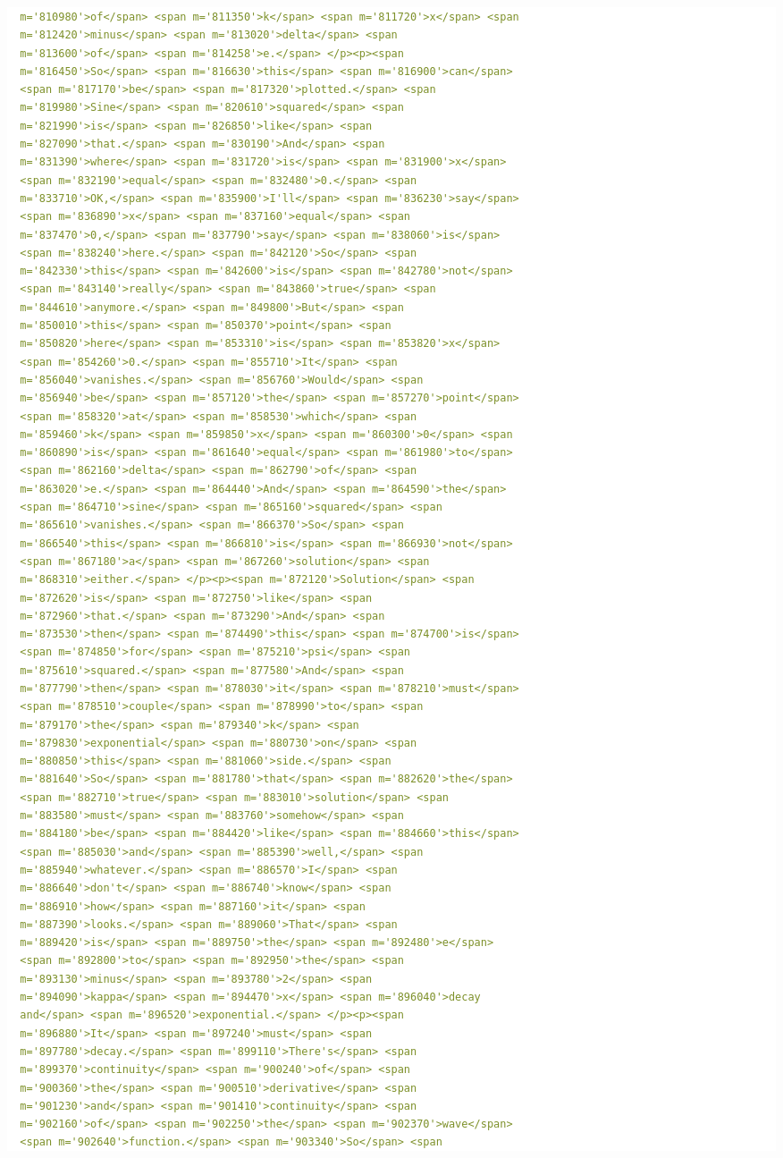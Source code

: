 ```yaml
  m='810980'>of</span> <span m='811350'>k</span> <span m='811720'>x</span> <span
  m='812420'>minus</span> <span m='813020'>delta</span> <span
  m='813600'>of</span> <span m='814258'>e.</span> </p><p><span
  m='816450'>So</span> <span m='816630'>this</span> <span m='816900'>can</span>
  <span m='817170'>be</span> <span m='817320'>plotted.</span> <span
  m='819980'>Sine</span> <span m='820610'>squared</span> <span
  m='821990'>is</span> <span m='826850'>like</span> <span
  m='827090'>that.</span> <span m='830190'>And</span> <span
  m='831390'>where</span> <span m='831720'>is</span> <span m='831900'>x</span>
  <span m='832190'>equal</span> <span m='832480'>0.</span> <span
  m='833710'>OK,</span> <span m='835900'>I'll</span> <span m='836230'>say</span>
  <span m='836890'>x</span> <span m='837160'>equal</span> <span
  m='837470'>0,</span> <span m='837790'>say</span> <span m='838060'>is</span>
  <span m='838240'>here.</span> <span m='842120'>So</span> <span
  m='842330'>this</span> <span m='842600'>is</span> <span m='842780'>not</span>
  <span m='843140'>really</span> <span m='843860'>true</span> <span
  m='844610'>anymore.</span> <span m='849800'>But</span> <span
  m='850010'>this</span> <span m='850370'>point</span> <span
  m='850820'>here</span> <span m='853310'>is</span> <span m='853820'>x</span>
  <span m='854260'>0.</span> <span m='855710'>It</span> <span
  m='856040'>vanishes.</span> <span m='856760'>Would</span> <span
  m='856940'>be</span> <span m='857120'>the</span> <span m='857270'>point</span>
  <span m='858320'>at</span> <span m='858530'>which</span> <span
  m='859460'>k</span> <span m='859850'>x</span> <span m='860300'>0</span> <span
  m='860890'>is</span> <span m='861640'>equal</span> <span m='861980'>to</span>
  <span m='862160'>delta</span> <span m='862790'>of</span> <span
  m='863020'>e.</span> <span m='864440'>And</span> <span m='864590'>the</span>
  <span m='864710'>sine</span> <span m='865160'>squared</span> <span
  m='865610'>vanishes.</span> <span m='866370'>So</span> <span
  m='866540'>this</span> <span m='866810'>is</span> <span m='866930'>not</span>
  <span m='867180'>a</span> <span m='867260'>solution</span> <span
  m='868310'>either.</span> </p><p><span m='872120'>Solution</span> <span
  m='872620'>is</span> <span m='872750'>like</span> <span
  m='872960'>that.</span> <span m='873290'>And</span> <span
  m='873530'>then</span> <span m='874490'>this</span> <span m='874700'>is</span>
  <span m='874850'>for</span> <span m='875210'>psi</span> <span
  m='875610'>squared.</span> <span m='877580'>And</span> <span
  m='877790'>then</span> <span m='878030'>it</span> <span m='878210'>must</span>
  <span m='878510'>couple</span> <span m='878990'>to</span> <span
  m='879170'>the</span> <span m='879340'>k</span> <span
  m='879830'>exponential</span> <span m='880730'>on</span> <span
  m='880850'>this</span> <span m='881060'>side.</span> <span
  m='881640'>So</span> <span m='881780'>that</span> <span m='882620'>the</span>
  <span m='882710'>true</span> <span m='883010'>solution</span> <span
  m='883580'>must</span> <span m='883760'>somehow</span> <span
  m='884180'>be</span> <span m='884420'>like</span> <span m='884660'>this</span>
  <span m='885030'>and</span> <span m='885390'>well,</span> <span
  m='885940'>whatever.</span> <span m='886570'>I</span> <span
  m='886640'>don't</span> <span m='886740'>know</span> <span
  m='886910'>how</span> <span m='887160'>it</span> <span
  m='887390'>looks.</span> <span m='889060'>That</span> <span
  m='889420'>is</span> <span m='889750'>the</span> <span m='892480'>e</span>
  <span m='892800'>to</span> <span m='892950'>the</span> <span
  m='893130'>minus</span> <span m='893780'>2</span> <span
  m='894090'>kappa</span> <span m='894470'>x</span> <span m='896040'>decay
  and</span> <span m='896520'>exponential.</span> </p><p><span
  m='896880'>It</span> <span m='897240'>must</span> <span
  m='897780'>decay.</span> <span m='899110'>There's</span> <span
  m='899370'>continuity</span> <span m='900240'>of</span> <span
  m='900360'>the</span> <span m='900510'>derivative</span> <span
  m='901230'>and</span> <span m='901410'>continuity</span> <span
  m='902160'>of</span> <span m='902250'>the</span> <span m='902370'>wave</span>
  <span m='902640'>function.</span> <span m='903340'>So</span> <span
```